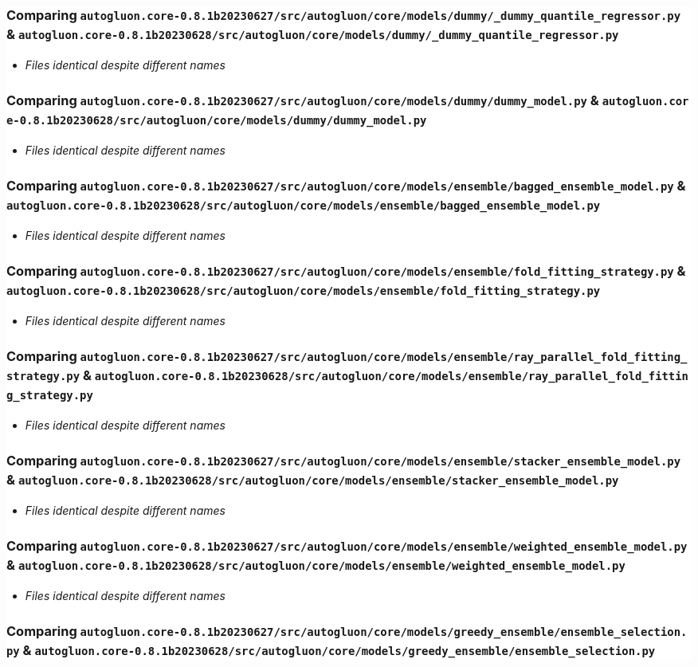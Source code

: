 ### Comparing `autogluon.core-0.8.1b20230627/src/autogluon/core/models/dummy/_dummy_quantile_regressor.py` & `autogluon.core-0.8.1b20230628/src/autogluon/core/models/dummy/_dummy_quantile_regressor.py`

 * *Files identical despite different names*

### Comparing `autogluon.core-0.8.1b20230627/src/autogluon/core/models/dummy/dummy_model.py` & `autogluon.core-0.8.1b20230628/src/autogluon/core/models/dummy/dummy_model.py`

 * *Files identical despite different names*

### Comparing `autogluon.core-0.8.1b20230627/src/autogluon/core/models/ensemble/bagged_ensemble_model.py` & `autogluon.core-0.8.1b20230628/src/autogluon/core/models/ensemble/bagged_ensemble_model.py`

 * *Files identical despite different names*

### Comparing `autogluon.core-0.8.1b20230627/src/autogluon/core/models/ensemble/fold_fitting_strategy.py` & `autogluon.core-0.8.1b20230628/src/autogluon/core/models/ensemble/fold_fitting_strategy.py`

 * *Files identical despite different names*

### Comparing `autogluon.core-0.8.1b20230627/src/autogluon/core/models/ensemble/ray_parallel_fold_fitting_strategy.py` & `autogluon.core-0.8.1b20230628/src/autogluon/core/models/ensemble/ray_parallel_fold_fitting_strategy.py`

 * *Files identical despite different names*

### Comparing `autogluon.core-0.8.1b20230627/src/autogluon/core/models/ensemble/stacker_ensemble_model.py` & `autogluon.core-0.8.1b20230628/src/autogluon/core/models/ensemble/stacker_ensemble_model.py`

 * *Files identical despite different names*

### Comparing `autogluon.core-0.8.1b20230627/src/autogluon/core/models/ensemble/weighted_ensemble_model.py` & `autogluon.core-0.8.1b20230628/src/autogluon/core/models/ensemble/weighted_ensemble_model.py`

 * *Files identical despite different names*

### Comparing `autogluon.core-0.8.1b20230627/src/autogluon/core/models/greedy_ensemble/ensemble_selection.py` & `autogluon.core-0.8.1b20230628/src/autogluon/core/models/greedy_ensemble/ensemble_selection.py`

